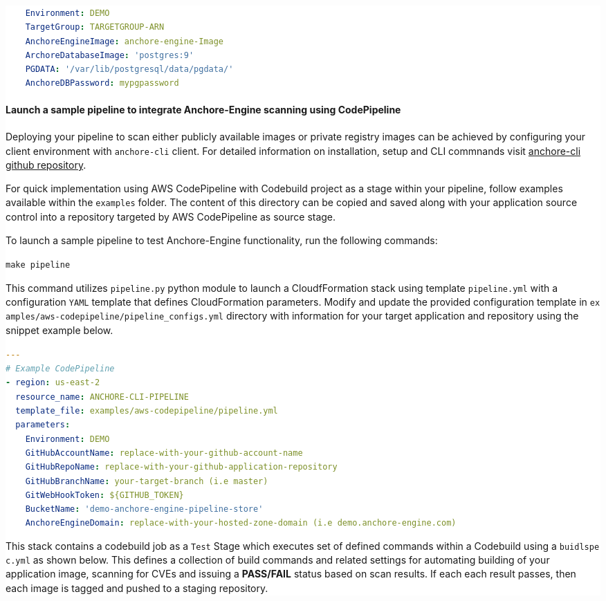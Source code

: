 ```yaml
    Environment: DEMO
    TargetGroup: TARGETGROUP-ARN
    AnchoreEngineImage: anchore-engine-Image
    ArchoreDatabaseImage: 'postgres:9'
    PGDATA: '/var/lib/postgresql/data/pgdata/'
    AnchoreDBPassword: mypgpassword

```

#### Launch a sample pipeline to integrate Anchore-Engine scanning using CodePipeline

Deploying your pipeline to scan either publicly available images or private registry images can be achieved by configuring your client environment with `anchore-cli` client. For detailed information on installation, setup and CLI commnands visit [anchore-cli github repository](https://github.com/anchore/anchore-cli).

For quick implementation using AWS CodePipeline with Codebuild project as a stage within your pipeline, follow examples available within the `examples` folder. The content of this directory can be copied and saved along with your application source control into a repository targeted by AWS CodePipeline as source stage.

To launch a sample pipeline to test Anchore-Engine functionality, run the following commands:

```make
make pipeline
```

This command utilizes `pipeline.py` python module to launch a CloudfFormation stack using template `pipeline.yml` with a configuration `YAML` template that defines CloudFormation parameters. Modify and update the provided configuration template in `examples/aws-codepipeline/pipeline_configs.yml` directory with information for your target application and repository using the snippet example below.

```yaml
---
# Example CodePipeline
- region: us-east-2
  resource_name: ANCHORE-CLI-PIPELINE
  template_file: examples/aws-codepipeline/pipeline.yml
  parameters:
    Environment: DEMO
    GitHubAccountName: replace-with-your-github-account-name
    GitHubRepoName: replace-with-your-github-application-repository
    GitHubBranchName: your-target-branch (i.e master)
    GitWebHookToken: ${GITHUB_TOKEN}
    BucketName: 'demo-anchore-engine-pipeline-store'
    AnchoreEngineDomain: replace-with-your-hosted-zone-domain (i.e demo.anchore-engine.com)

```

This stack contains a codebuild job as a `Test` Stage which executes set of defined commands within a Codebuild using a `buidlspec.yml` as shown below. This defines a collection of build commands and related settings for automating building of your application image, scanning for CVEs and issuing a **PASS/FAIL** status based on scan results. If each each result passes, then each image is tagged and pushed to a staging repository.
